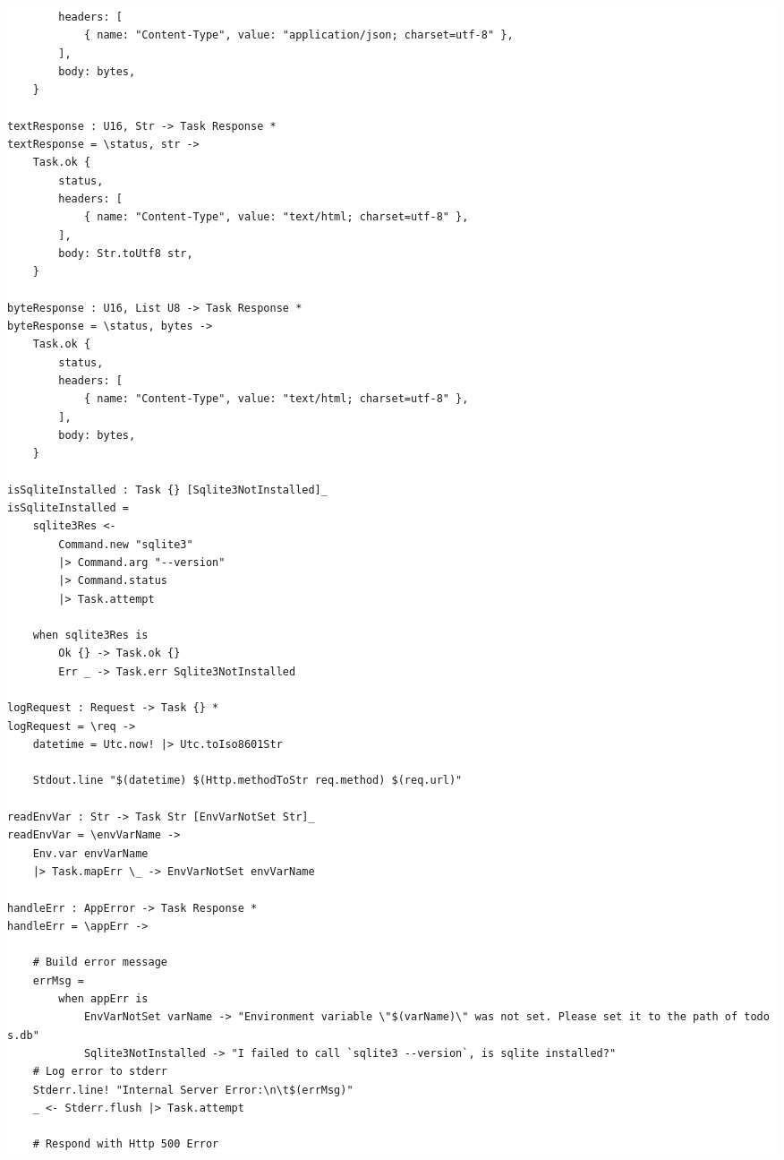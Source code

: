 ```
        headers: [
            { name: "Content-Type", value: "application/json; charset=utf-8" },
        ],
        body: bytes,
    }

textResponse : U16, Str -> Task Response *
textResponse = \status, str ->
    Task.ok {
        status,
        headers: [
            { name: "Content-Type", value: "text/html; charset=utf-8" },
        ],
        body: Str.toUtf8 str,
    }

byteResponse : U16, List U8 -> Task Response *
byteResponse = \status, bytes ->
    Task.ok {
        status,
        headers: [
            { name: "Content-Type", value: "text/html; charset=utf-8" },
        ],
        body: bytes,
    }

isSqliteInstalled : Task {} [Sqlite3NotInstalled]_
isSqliteInstalled =
    sqlite3Res <-
        Command.new "sqlite3"
        |> Command.arg "--version"
        |> Command.status
        |> Task.attempt

    when sqlite3Res is
        Ok {} -> Task.ok {}
        Err _ -> Task.err Sqlite3NotInstalled

logRequest : Request -> Task {} *
logRequest = \req ->
    datetime = Utc.now! |> Utc.toIso8601Str

    Stdout.line "$(datetime) $(Http.methodToStr req.method) $(req.url)"

readEnvVar : Str -> Task Str [EnvVarNotSet Str]_
readEnvVar = \envVarName ->
    Env.var envVarName
    |> Task.mapErr \_ -> EnvVarNotSet envVarName

handleErr : AppError -> Task Response *
handleErr = \appErr ->

    # Build error message
    errMsg =
        when appErr is
            EnvVarNotSet varName -> "Environment variable \"$(varName)\" was not set. Please set it to the path of todos.db"
            Sqlite3NotInstalled -> "I failed to call `sqlite3 --version`, is sqlite installed?"
    # Log error to stderr
    Stderr.line! "Internal Server Error:\n\t$(errMsg)"
    _ <- Stderr.flush |> Task.attempt

    # Respond with Http 500 Error
```